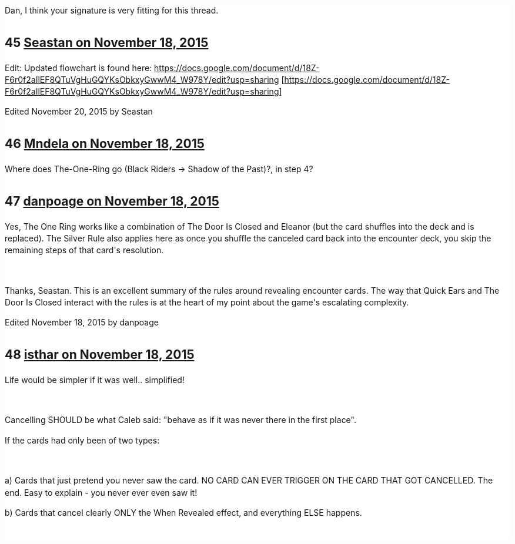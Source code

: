 Dan, I think your signature is very fitting for this thread.

## 45 [Seastan on November 18, 2015](https://community.fantasyflightgames.com/topic/193016-the-battle-is-joined/?do=findComment&comment=1898756)




Edit: Updated flowchart is found here: https://docs.google.com/document/d/18Z-F6r0f2aIlEF8QTuVgHuGQYKsObkxyGwwM4_W978Y/edit?usp=sharing [https://docs.google.com/document/d/18Z-F6r0f2aIlEF8QTuVgHuGQYKsObkxyGwwM4_W978Y/edit?usp=sharing]


Edited November 20, 2015 by Seastan

## 46 [Mndela on November 18, 2015](https://community.fantasyflightgames.com/topic/193016-the-battle-is-joined/?do=findComment&comment=1898789)

Where does The-One-Ring go (Black Riders -> Shadow of the Past)?, in step 4?

## 47 [danpoage on November 18, 2015](https://community.fantasyflightgames.com/topic/193016-the-battle-is-joined/?do=findComment&comment=1898800)

Yes, The One Ring works like a combination of The Door Is Closed and Eleanor (but the card shuffles into the deck and is replaced). The Silver Rule also applies here as once you shuffle the canceled card back into the encounter deck, you skip the remaining steps of that card's resolution.

 

Thanks, Seastan. This is an excellent summary of the rules around revealing encounter cards. The way that Quick Ears and The Door Is Closed interact with the rules is at the heart of my point about the game's escalating complexity.

Edited November 18, 2015 by danpoage

## 48 [isthar on November 18, 2015](https://community.fantasyflightgames.com/topic/193016-the-battle-is-joined/?do=findComment&comment=1898829)

Life would be simpler if it was well.. simplified!

 

Cancelling SHOULD be what Caleb said: "behave as if it was never there in the first place".

If the cards had only been of two types:

 

a) Cards that just pretend you never saw the card. NO CARD CAN EVER TRIGGER ON THE CARD THAT GOT CANCELLED. The end. Easy to explain - you never ever even saw it!

b) Cards that cancel clearly ONLY the When Revealed effect, and everything ELSE happens.

 
